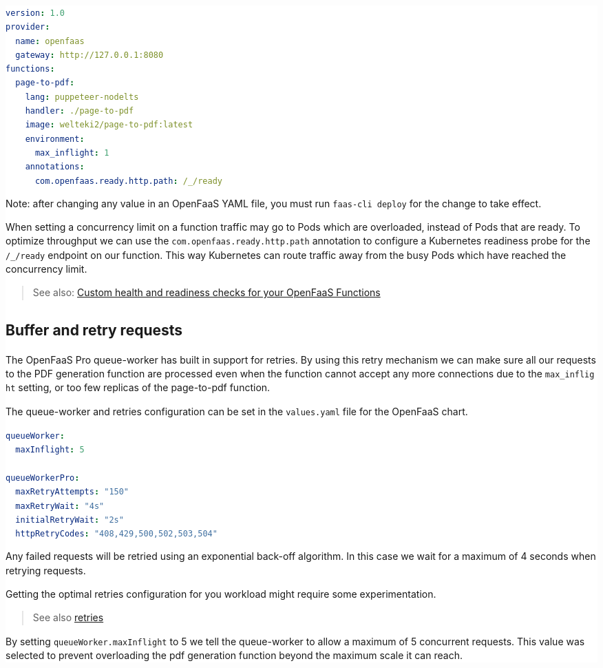 ```yaml
version: 1.0
provider:
  name: openfaas
  gateway: http://127.0.0.1:8080
functions:
  page-to-pdf:
    lang: puppeteer-nodelts
    handler: ./page-to-pdf
    image: welteki2/page-to-pdf:latest
    environment:
      max_inflight: 1
    annotations:
      com.openfaas.ready.http.path: /_/ready
```
Note: after changing any value in an OpenFaaS YAML file, you must run `faas-cli deploy` for the change to take effect.

When setting a concurrency limit on a function traffic may go to Pods which are overloaded, instead of Pods that are ready. To optimize throughput we can use the `com.openfaas.ready.http.path` annotation to configure a Kubernetes readiness probe for the `/_/ready` endpoint on our function. This way Kubernetes can route traffic away from the busy Pods which have reached the concurrency limit.

> See also: [Custom health and readiness checks for your OpenFaaS Functions](https://www.openfaas.com/blog/health-and-readiness-for-functions/)

## Buffer and retry requests

The OpenFaaS Pro queue-worker has built in support for retries. By using this retry mechanism we can make sure all our requests to the PDF generation function are processed even when the function cannot accept any more connections due to the `max_inflight` setting, or too few replicas of the page-to-pdf function.

The queue-worker and retries configuration can be set in the `values.yaml` file for the OpenFaaS chart.
```yaml
queueWorker:
  maxInflight: 5

queueWorkerPro:
  maxRetryAttempts: "150"
  maxRetryWait: "4s"
  initialRetryWait: "2s"
  httpRetryCodes: "408,429,500,502,503,504"
```

Any failed requests will be retried using an exponential back-off algorithm. In this case we wait for a maximum of 4 seconds when retrying requests.

Getting the optimal retries configuration for you workload might require some experimentation.

> See also [retries](https://docs.openfaas.com/openfaas-pro/retries/)

By setting `queueWorker.maxInflight` to 5 we tell the queue-worker to allow a maximum of 5 concurrent requests. This value was selected to prevent overloading the pdf generation function beyond the maximum scale it can reach.

